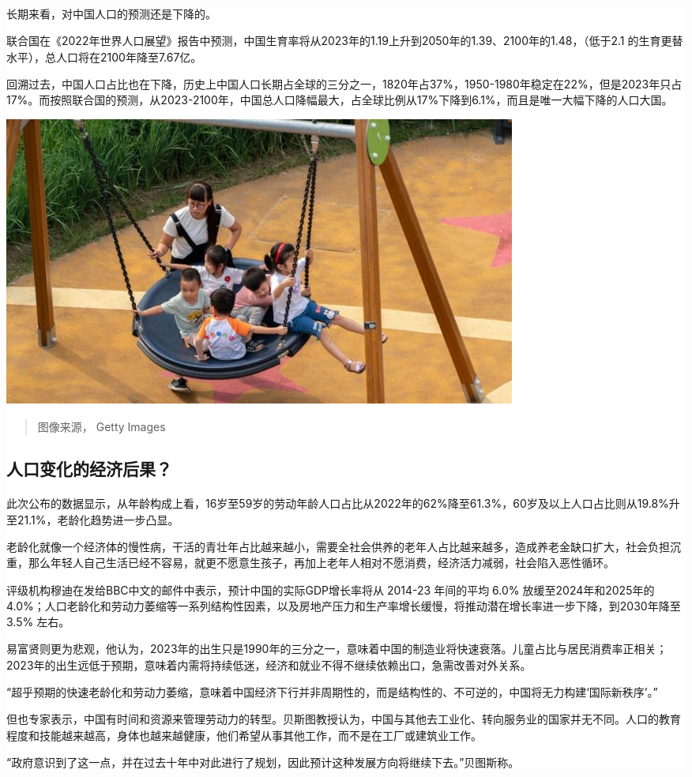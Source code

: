 长期来看，对中国人口的预测还是下降的。

联合国在《2022年世界人口展望》报告中预测，中国生育率将从2023年的1.19上升到2050年的1.39、2100年的1.48，（低于2.1 的生育更替水平），总人口将在2100年降至7.67亿。

回溯过去，中国人口占比也在下降，历史上中国人口长期占全球的三分之一，1820年占37%，1950-1980年稳定在22%，但是2023年只占17%。而按照联合国的预测，从2023-2100年，中国总人口降幅最大，占全球比例从17%下降到6.1%，而且是唯一大幅下降的人口大国。

![游乐场玩耍的儿童](_132424094_gettyimages-1026129118.jpg)

> 图像来源，  Getty Images

##  人口变化的经济后果？

此次公布的数据显示，从年龄构成上看，16岁至59岁的劳动年龄人口占比从2022年的62%降至61.3%，60岁及以上人口占比则从19.8%升至21.1%，老龄化趋势进一步凸显。

老龄化就像一个经济体的慢性病，干活的青壮年占比越来越小，需要全社会供养的老年人占比越来越多，造成养老金缺口扩大，社会负担沉重，那么年轻人自己生活已经不容易，就更不愿意生孩子，再加上老年人相对不愿消费，经济活力减弱，社会陷入恶性循环。

评级机构穆迪在发给BBC中文的邮件中表示，预计中国的实际GDP增长率将从 2014-23 年间的平均 6.0% 放缓至2024年和2025年的4.0%；人口老龄化和劳动力萎缩等一系列结构性因素，以及房地产压力和生产率增长缓慢，将推动潜在增长率进一步下降，到2030年降至 3.5% 左右。

易富贤则更为悲观，他认为，2023年的出生只是1990年的三分之一，意味着中国的制造业将快速衰落。儿童占比与居民消费率正相关；2023年的出生远低于预期，意味着内需将持续低迷，经济和就业不得不继续依赖出口，急需改善对外关系。

“超乎预期的快速老龄化和劳动力萎缩，意味着中国经济下行并非周期性的，而是结构性的、不可逆的，中国将无力构建‘国际新秩序’。”

但也专家表示，中国有时间和资源来管理劳动力的转型。贝斯图教授认为，中国与其他去工业化、转向服务业的国家并无不同。人口的教育程度和技能越来越高，身体也越来越健康，他们希望从事其他工作，而不是在工厂或建筑业工作。

“政府意识到了这一点，并在过去十年中对此进行了规划，因此预计这种发展方向将继续下去。”贝图斯称。
